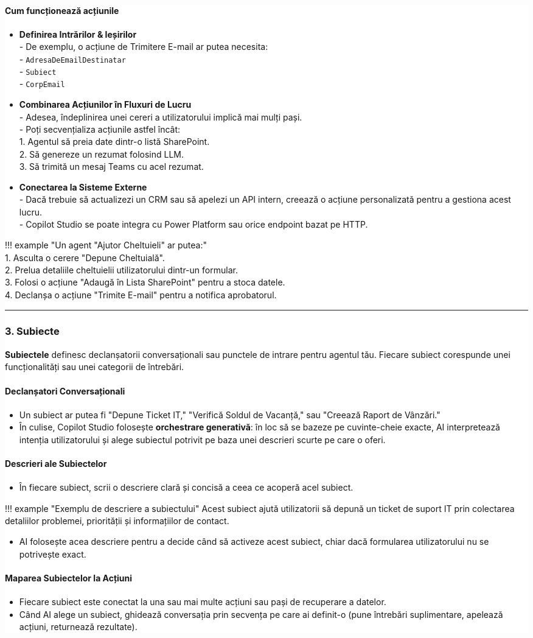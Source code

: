 #### Cum funcționează acțiunile

- **Definirea Intrărilor & Ieșirilor**  
      - De exemplu, o acțiune de Trimitere E-mail ar putea necesita:  
        - `AdresaDeEmailDestinatar`  
        - `Subiect`  
        - `CorpEmail`  

- **Combinarea Acțiunilor în Fluxuri de Lucru**  
      - Adesea, îndeplinirea unei cereri a utilizatorului implică mai mulți pași.  
      - Poți secvențializa acțiunile astfel încât:  
             1. Agentul să preia date dintr-o listă SharePoint.  
             2. Să genereze un rezumat folosind LLM.  
             3. Să trimită un mesaj Teams cu acel rezumat.  

- **Conectarea la Sisteme Externe**  
      - Dacă trebuie să actualizezi un CRM sau să apelezi un API intern, creează o acțiune personalizată pentru a gestiona acest lucru.  
      - Copilot Studio se poate integra cu Power Platform sau orice endpoint bazat pe HTTP.

!!! example "Un agent "Ajutor Cheltuieli" ar putea:"  
    1. Asculta o cerere "Depune Cheltuială".  
    2. Prelua detaliile cheltuielii utilizatorului dintr-un formular.  
    3. Folosi o acțiune "Adaugă în Lista SharePoint" pentru a stoca datele.  
    4. Declanșa o acțiune "Trimite E-mail" pentru a notifica aprobatorul.  

---

### 3. Subiecte

**Subiectele** definesc declanșatorii conversaționali sau punctele de intrare pentru agentul tău. Fiecare subiect corespunde unei funcționalități sau unei categorii de întrebări.

#### Declanșatori Conversaționali  

- Un subiect ar putea fi "Depune Ticket IT," "Verifică Soldul de Vacanță," sau "Creează Raport de Vânzări."  
- În culise, Copilot Studio folosește **orchestrare generativă**: în loc să se bazeze pe cuvinte-cheie exacte, AI interpretează intenția utilizatorului și alege subiectul potrivit pe baza unei descrieri scurte pe care o oferi.  

#### Descrieri ale Subiectelor  

- În fiecare subiect, scrii o descriere clară și concisă a ceea ce acoperă acel subiect.

!!! example "Exemplu de descriere a subiectului"
    Acest subiect ajută utilizatorii să depună un ticket de suport IT prin colectarea detaliilor problemei, priorității și informațiilor de contact.

- AI folosește acea descriere pentru a decide când să activeze acest subiect, chiar dacă formularea utilizatorului nu se potrivește exact.

#### Maparea Subiectelor la Acțiuni  

- Fiecare subiect este conectat la una sau mai multe acțiuni sau pași de recuperare a datelor.  
- Când AI alege un subiect, ghidează conversația prin secvența pe care ai definit-o (pune întrebări suplimentare, apelează acțiuni, returnează rezultate).

